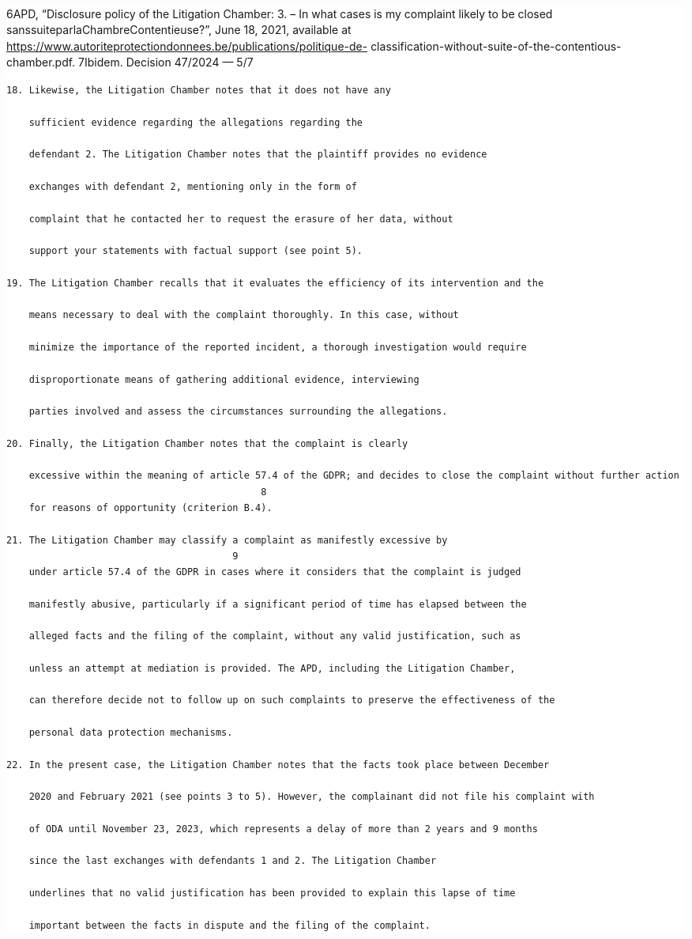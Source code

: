 6APD, “Disclosure policy of the Litigation Chamber: 3. – In what cases is my complaint likely to be closed
sanssuiteparlaChambreContentieuse?”, June 18, 2021, available at https://www.autoriteprotectiondonnees.be/publications/politique-de-
classification-without-suite-of-the-contentious-chamber.pdf.
7Ibidem. Decision 47/2024 — 5/7

    18. Likewise, the Litigation Chamber notes that it does not have any

        sufficient evidence regarding the allegations regarding the

        defendant 2. The Litigation Chamber notes that the plaintiff provides no evidence

        exchanges with defendant 2, mentioning only in the form of

        complaint that he contacted her to request the erasure of her data, without

        support your statements with factual support (see point 5).

    19. The Litigation Chamber recalls that it evaluates the efficiency of its intervention and the

        means necessary to deal with the complaint thoroughly. In this case, without

        minimize the importance of the reported incident, a thorough investigation would require

        disproportionate means of gathering additional evidence, interviewing

        parties involved and assess the circumstances surrounding the allegations.

    20. Finally, the Litigation Chamber notes that the complaint is clearly

        excessive within the meaning of article 57.4 of the GDPR; and decides to close the complaint without further action
                                                 8
        for reasons of opportunity (criterion B.4).

    21. The Litigation Chamber may classify a complaint as manifestly excessive by
                                            9
        under article 57.4 of the GDPR in cases where it considers that the complaint is judged

        manifestly abusive, particularly if a significant period of time has elapsed between the

        alleged facts and the filing of the complaint, without any valid justification, such as

        unless an attempt at mediation is provided. The APD, including the Litigation Chamber,

        can therefore decide not to follow up on such complaints to preserve the effectiveness of the

        personal data protection mechanisms.

    22. In the present case, the Litigation Chamber notes that the facts took place between December

        2020 and February 2021 (see points 3 to 5). However, the complainant did not file his complaint with

        of ODA until November 23, 2023, which represents a delay of more than 2 years and 9 months

        since the last exchanges with defendants 1 and 2. The Litigation Chamber

        underlines that no valid justification has been provided to explain this lapse of time

        important between the facts in dispute and the filing of the complaint.
